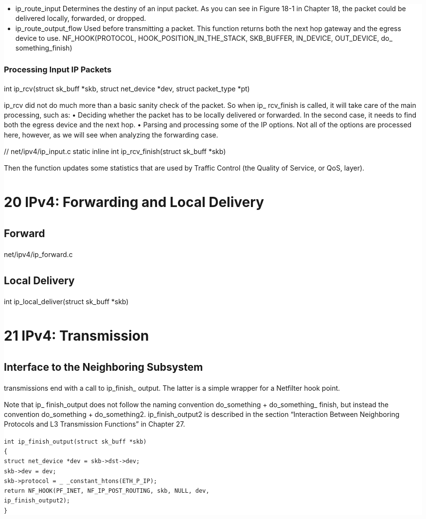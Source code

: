 * ip_route_input
Determines the destiny of an input packet. As you can see in Figure 18-1 in
Chapter 18, the packet could be delivered locally, forwarded, or dropped.
* ip_route_output_flow
Used before transmitting a packet. This function returns both the next hop gateway
and the egress device to use.
NF_HOOK(PROTOCOL, HOOK_POSITION_IN_THE_STACK, SKB_BUFFER, IN_DEVICE, OUT_DEVICE, do_
something_finish)

### Processing Input IP Packets

int ip_rcv(struct sk_buff *skb, struct net_device *dev, struct packet_type *pt)

ip_rcv did not do much more than a basic sanity check of the packet. So when ip_
rcv_finish is called, it will take care of the main processing, such as:
• Deciding whether the packet has to be locally delivered or forwarded. In the second
case, it needs to find both the egress device and the next hop.
• Parsing and processing some of the IP options. Not all of the options are processed
here, however, as we will see when analyzing the forwarding case.

// net/ipv4/ip_input.c
static inline int ip_rcv_finish(struct sk_buff *skb)

Then the function updates some statistics that are used by Traffic Control (the Quality
of Service, or QoS, layer).

# 20 IPv4: Forwarding and Local Delivery

## Forward

net/ipv4/ip_forward.c

## Local Delivery

int ip_local_deliver(struct sk_buff *skb)

# 21 IPv4: Transmission

## Interface to the Neighboring Subsystem

transmissions end with a call to ip_finish_
output. The latter is a simple wrapper for a Netfilter hook point.

Note that ip_
finish_output does not follow the naming convention do_something + do_something_
finish, but instead the convention do_something + do_something2. ip_finish_output2
is described in the section “Interaction Between Neighboring Protocols and L3
Transmission Functions” in Chapter 27.

```
int ip_finish_output(struct sk_buff *skb)
{
struct net_device *dev = skb->dst->dev;
skb->dev = dev;
skb->protocol = _ _constant_htons(ETH_P_IP);
return NF_HOOK(PF_INET, NF_IP_POST_ROUTING, skb, NULL, dev,
ip_finish_output2);
}
```

